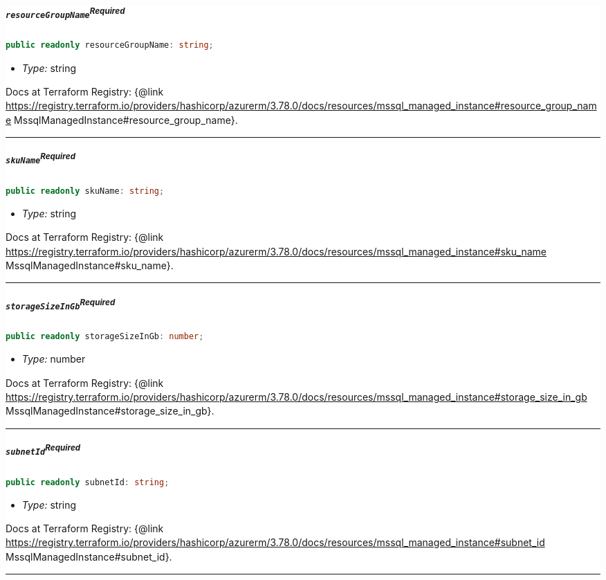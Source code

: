 
##### `resourceGroupName`<sup>Required</sup> <a name="resourceGroupName" id="@cdktf/provider-azurerm.mssqlManagedInstance.MssqlManagedInstanceConfig.property.resourceGroupName"></a>

```typescript
public readonly resourceGroupName: string;
```

- *Type:* string

Docs at Terraform Registry: {@link https://registry.terraform.io/providers/hashicorp/azurerm/3.78.0/docs/resources/mssql_managed_instance#resource_group_name MssqlManagedInstance#resource_group_name}.

---

##### `skuName`<sup>Required</sup> <a name="skuName" id="@cdktf/provider-azurerm.mssqlManagedInstance.MssqlManagedInstanceConfig.property.skuName"></a>

```typescript
public readonly skuName: string;
```

- *Type:* string

Docs at Terraform Registry: {@link https://registry.terraform.io/providers/hashicorp/azurerm/3.78.0/docs/resources/mssql_managed_instance#sku_name MssqlManagedInstance#sku_name}.

---

##### `storageSizeInGb`<sup>Required</sup> <a name="storageSizeInGb" id="@cdktf/provider-azurerm.mssqlManagedInstance.MssqlManagedInstanceConfig.property.storageSizeInGb"></a>

```typescript
public readonly storageSizeInGb: number;
```

- *Type:* number

Docs at Terraform Registry: {@link https://registry.terraform.io/providers/hashicorp/azurerm/3.78.0/docs/resources/mssql_managed_instance#storage_size_in_gb MssqlManagedInstance#storage_size_in_gb}.

---

##### `subnetId`<sup>Required</sup> <a name="subnetId" id="@cdktf/provider-azurerm.mssqlManagedInstance.MssqlManagedInstanceConfig.property.subnetId"></a>

```typescript
public readonly subnetId: string;
```

- *Type:* string

Docs at Terraform Registry: {@link https://registry.terraform.io/providers/hashicorp/azurerm/3.78.0/docs/resources/mssql_managed_instance#subnet_id MssqlManagedInstance#subnet_id}.

---